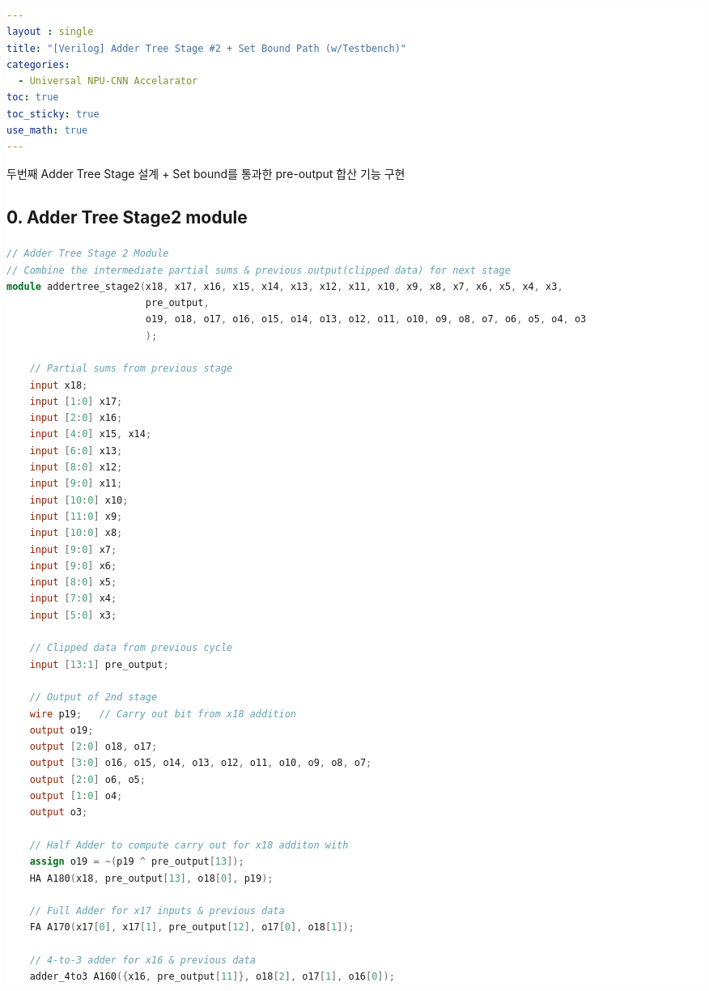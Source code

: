 ```yaml
---
layout : single
title: "[Verilog] Adder Tree Stage #2 + Set Bound Path (w/Testbench)"
categories: 
  - Universal NPU-CNN Accelarator
toc: true
toc_sticky: true
use_math: true
---
```


두번째 Adder Tree Stage 설계 + Set bound를 통과한 pre-output 합산 기능 구현    

## 0. Adder Tree Stage2 module     

```verilog
// Adder Tree Stage 2 Module
// Combine the intermediate partial sums & previous output(clipped data) for next stage
module addertree_stage2(x18, x17, x16, x15, x14, x13, x12, x11, x10, x9, x8, x7, x6, x5, x4, x3,
                        pre_output,
                        o19, o18, o17, o16, o15, o14, o13, o12, o11, o10, o9, o8, o7, o6, o5, o4, o3
                        );

    // Partial sums from previous stage
    input x18;
    input [1:0] x17;
    input [2:0] x16;
    input [4:0] x15, x14;
    input [6:0] x13;
    input [8:0] x12;
    input [9:0] x11;
    input [10:0] x10;
    input [11:0] x9;
    input [10:0] x8;
    input [9:0] x7;
    input [9:0] x6;
    input [8:0] x5;
    input [7:0] x4;
    input [5:0] x3;

    // Clipped data from previous cycle    
    input [13:1] pre_output;

    // Output of 2nd stage
    wire p19;   // Carry out bit from x18 addition
    output o19;
    output [2:0] o18, o17;
    output [3:0] o16, o15, o14, o13, o12, o11, o10, o9, o8, o7;
    output [2:0] o6, o5;
    output [1:0] o4;
    output o3;

    // Half Adder to compute carry out for x18 additon with 
    assign o19 = ~(p19 ^ pre_output[13]);
    HA A180(x18, pre_output[13], o18[0], p19);

    // Full Adder for x17 inputs & previous data
    FA A170(x17[0], x17[1], pre_output[12], o17[0], o18[1]);

    // 4-to-3 adder for x16 & previous data
    adder_4to3 A160({x16, pre_output[11]}, o18[2], o17[1], o16[0]);

```